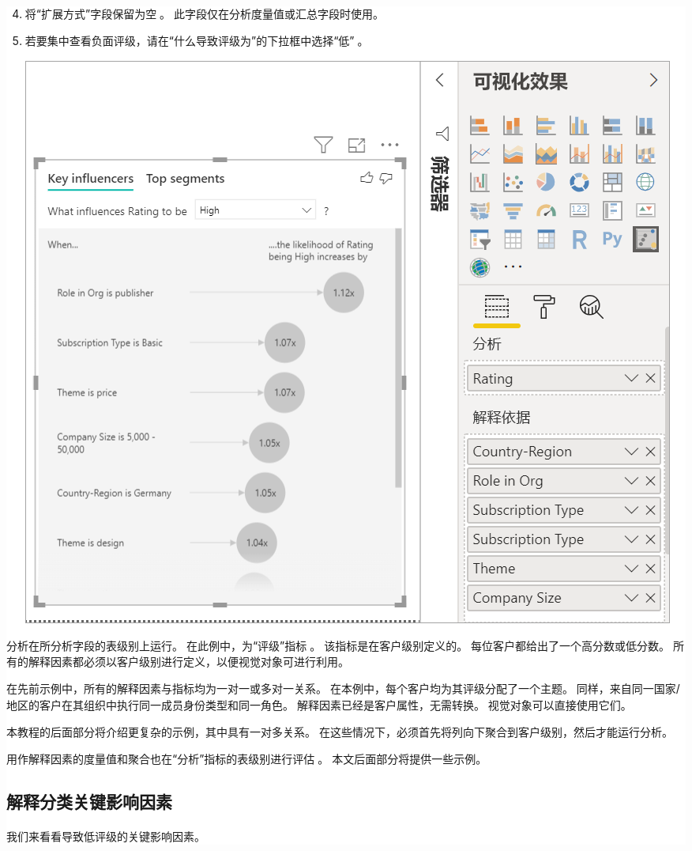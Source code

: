 4. 将“扩展方式”字段保留为空  。 此字段仅在分析度量值或汇总字段时使用。 

5. 若要集中查看负面评级，请在“什么导致评级为”的下拉框中选择“低”   。  

    ![从下拉列表框中选择“低”](media/power-bi-visualization-influencers/power-bi-key-influencers.png)

分析在所分析字段的表级别上运行。 在此例中，为“评级”指标  。 该指标是在客户级别定义的。 每位客户都给出了一个高分数或低分数。 所有的解释因素都必须以客户级别进行定义，以便视觉对象可进行利用。 

在先前示例中，所有的解释因素与指标均为一对一或多对一关系。 在本例中，每个客户均为其评级分配了一个主题。 同样，来自同一国家/地区的客户在其组织中执行同一成员身份类型和同一角色。 解释因素已经是客户属性，无需转换。 视觉对象可以直接使用它们。 

本教程的后面部分将介绍更复杂的示例，其中具有一对多关系。 在这些情况下，必须首先将列向下聚合到客户级别，然后才能运行分析。 

用作解释因素的度量值和聚合也在“分析”指标的表级别进行评估  。 本文后面部分将提供一些示例。 

## <a name="interpret-categorical-key-influencers"></a>解释分类关键影响因素 
我们来看看导致低评级的关键影响因素。 

